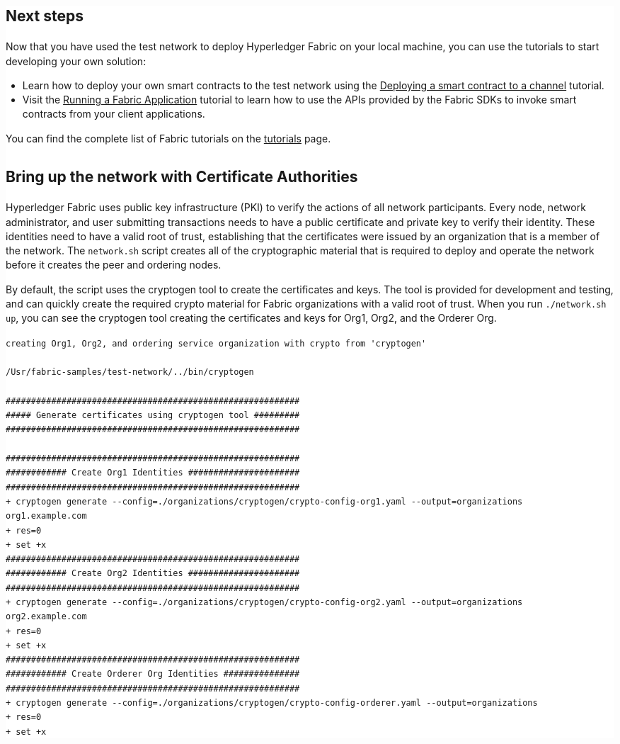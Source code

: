 ## Next steps

Now that you have used the test network to deploy Hyperledger Fabric on your
local machine, you can use the tutorials to start developing your own solution:

- Learn how to deploy your own smart contracts to the test network using the
[Deploying a smart contract to a channel](deploy_chaincode.html) tutorial.
- Visit the [Running a Fabric Application](write_first_app.html) tutorial
to learn how to use the APIs provided by the Fabric SDKs to invoke smart
contracts from your client applications.

You can find the complete list of Fabric tutorials on the [tutorials](tutorials.html)
page.

## Bring up the network with Certificate Authorities

Hyperledger Fabric uses public key infrastructure (PKI) to verify the actions of
all network participants. Every node, network administrator, and user submitting
transactions needs to have a public certificate and private key to verify their
identity. These identities need to have a valid root of trust, establishing
that the certificates were issued by an organization that is a member of the
network. The `network.sh` script creates all of the cryptographic material
that is required to deploy and operate the network before it creates the peer
and ordering nodes.

By default, the script uses the cryptogen tool to create the certificates
and keys. The tool is provided for development and testing, and can quickly
create the required crypto material for Fabric organizations with a valid root
of trust. When you run `./network.sh up`, you can see the cryptogen tool creating
the certificates and keys for Org1, Org2, and the Orderer Org.

```
creating Org1, Org2, and ordering service organization with crypto from 'cryptogen'

/Usr/fabric-samples/test-network/../bin/cryptogen

##########################################################
##### Generate certificates using cryptogen tool #########
##########################################################

##########################################################
############ Create Org1 Identities ######################
##########################################################
+ cryptogen generate --config=./organizations/cryptogen/crypto-config-org1.yaml --output=organizations
org1.example.com
+ res=0
+ set +x
##########################################################
############ Create Org2 Identities ######################
##########################################################
+ cryptogen generate --config=./organizations/cryptogen/crypto-config-org2.yaml --output=organizations
org2.example.com
+ res=0
+ set +x
##########################################################
############ Create Orderer Org Identities ###############
##########################################################
+ cryptogen generate --config=./organizations/cryptogen/crypto-config-orderer.yaml --output=organizations
+ res=0
+ set +x
```
